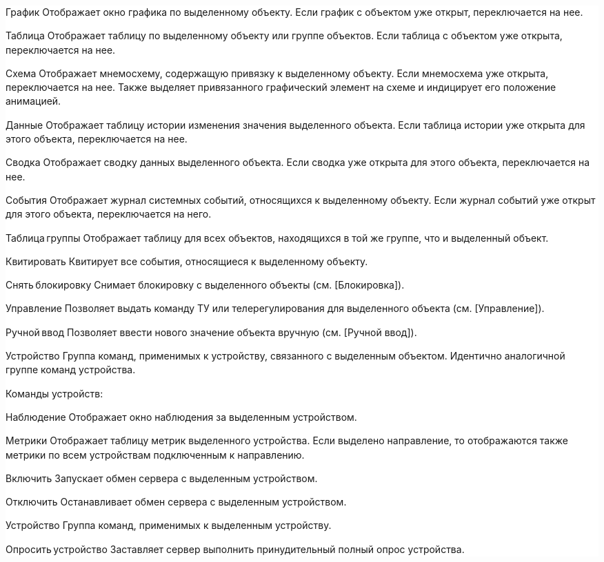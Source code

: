   График Отображает окно графика по выделенному объекту. Если 
  график с объектом уже открыт, переключается на нее.

  Таблица Отображает таблицу по выделенному объекту или группе 
  объектов. Если таблица с объектом уже открыта, переключается на 
  нее.

  Схема Отображает мнемосхему, содержащую привязку к выделенному 
  объекту. Если мнемосхема уже открыта, переключается на нее. 
  Также выделяет привязанного графический элемент на схеме и 
  индицирует его положение анимацией.

  Данные Отображает таблицу истории изменения значения 
  выделенного объекта. Если таблица истории уже открыта для этого 
  объекта, переключается на нее.

  Сводка Отображает сводку данных выделенного объекта. Если 
  сводка уже открыта для этого объекта, переключается на нее.

  События Отображает журнал системных событий, относящихся к 
  выделенному объекту. Если журнал событий уже открыт для этого 
  объекта, переключается на него.

  Таблица группы Отображает таблицу для всех объектов, 
  находящихся в той же группе, что и выделенный объект.

  Квитировать Квитирует все события, относящиеся к выделенному 
  объекту.

  Снять блокировку Снимает блокировку с выделенного объекты (см. 
  [Блокировка]).

  Управление Позволяет выдать команду ТУ или телерегулирования 
  для выделенного объекта (см. [Управление]).

  Ручной ввод Позволяет ввести нового значение объекта вручную 
  (см. [Ручной ввод]).

  Устройство Группа команд, применимых к устройству, связанного с 
  выделенным объектом. Идентично аналогичной группе команд 
  устройства.

Команды устройств:

  Наблюдение Отображает окно наблюдения за выделенным 
  устройством.

  Метрики Отображает таблицу метрик выделенного устройства. Если 
  выделено направление, то отображаются также метрики по всем 
  устройствам подключенным к направлению.

  Включить Запускает обмен сервера с выделенным устройством.

  Отключить Останавливает обмен сервера с выделенным устройством.

  Устройство Группа команд, применимых к выделенным устройству.

  Опросить устройство Заставляет сервер выполнить принудительный 
    полный опрос устройства.
